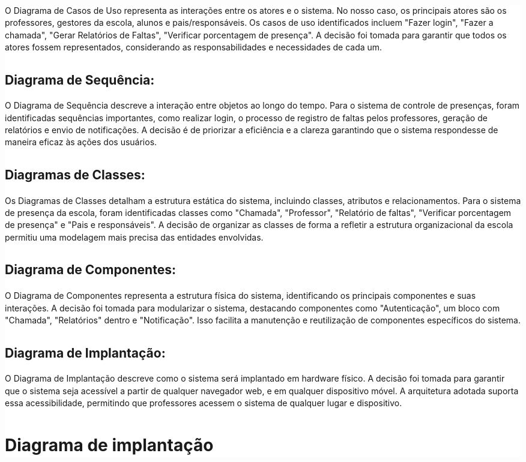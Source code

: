 O Diagrama de Casos de Uso representa as interações entre os atores e o sistema. No nosso caso, os principais atores são os professores, gestores da escola, alunos e pais/responsáveis. Os casos de uso identificados incluem "Fazer login", "Fazer a chamada", "Gerar Relatórios de Faltas", "Verificar porcentagem de presença". A decisão foi tomada para garantir que todos os atores fossem representados, considerando as responsabilidades e necessidades de cada um.

## Diagrama de Sequência:

O Diagrama de Sequência descreve a interação entre objetos ao longo do tempo. Para o sistema de controle de presenças, foram identificadas sequências importantes, como realizar login, o processo de registro de faltas pelos professores, geração de relatórios e envio de notificações. A decisão é de priorizar a eficiência e a clareza garantindo que o sistema respondesse de maneira eficaz às ações dos usuários.

## Diagramas de Classes:

Os Diagramas de Classes detalham a estrutura estática do sistema, incluindo classes, atributos e relacionamentos. Para o sistema de presença da escola, foram identificadas classes como "Chamada", "Professor", "Relatório de faltas", "Verificar porcentagem de presença" e "Pais e responsáveis". A decisão de organizar as classes de forma a refletir a estrutura organizacional da escola permitiu uma modelagem mais precisa das entidades envolvidas.

## Diagrama de Componentes:

O Diagrama de Componentes representa a estrutura física do sistema, identificando os principais componentes e suas interações. A decisão foi tomada para modularizar o sistema, destacando componentes como "Autenticação", um bloco com "Chamada", "Relatórios" dentro e "Notificação". Isso facilita a manutenção e reutilização de componentes específicos do sistema.

## Diagrama de Implantação:

O Diagrama de Implantação descreve como o sistema será implantado em hardware físico. A decisão foi tomada para garantir que o sistema seja acessível a partir de qualquer navegador web, e em qualquer dispositivo móvel. A arquitetura adotada suporta essa acessibilidade, permitindo que professores acessem o sistema de qualquer lugar e dispositivo.

# Diagrama de implantação
